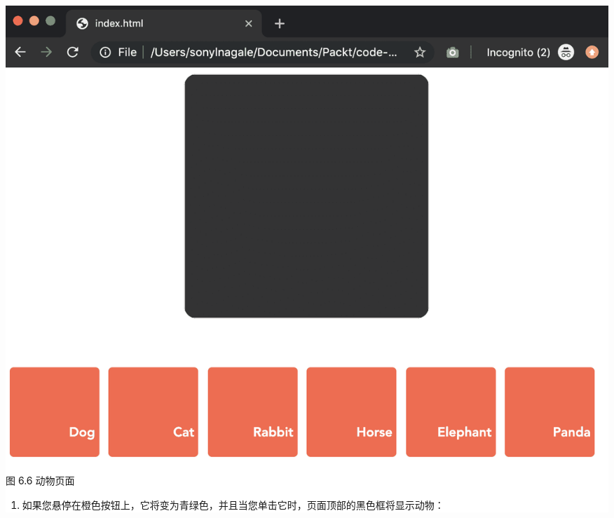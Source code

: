 ![](img/7062a150-3baf-4d78-bee5-b47f64c7150e.png)

图 6.6 动物页面

1.  如果您悬停在橙色按钮上，它将变为青绿色，并且当您单击它时，页面顶部的黑色框将显示动物：
